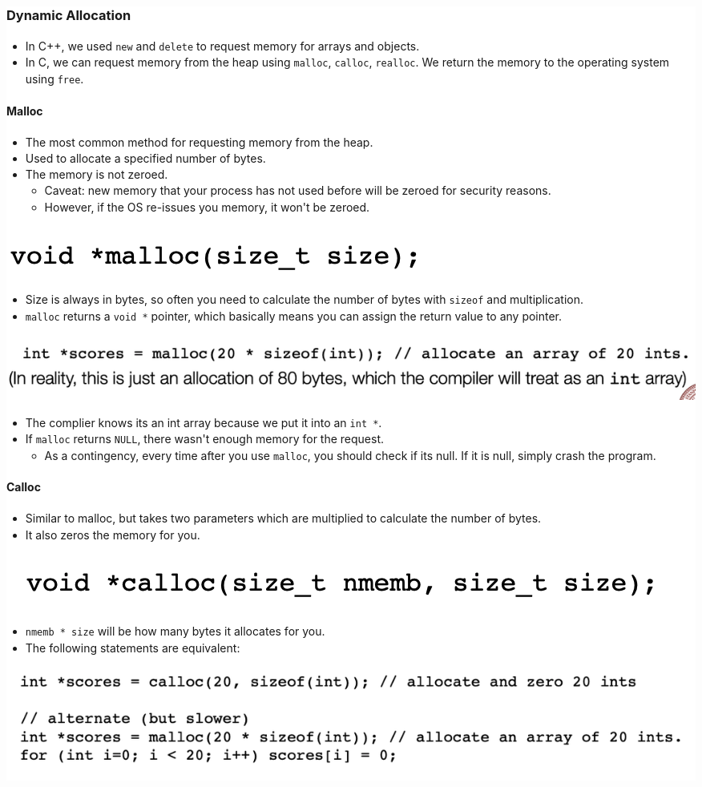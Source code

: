 ### Dynamic Allocation

* In C++, we used `new` and `delete` to request memory for arrays and objects.
* In C, we can request memory from the heap using `malloc`, `calloc`, `realloc`. We return the memory to the operating system using `free`.

#### Malloc

* The most common method for requesting memory from the heap.
* Used to allocate a specified number of bytes.
* The memory is not zeroed.
	* Caveat: new memory that your process has not used before will be zeroed for security reasons.
	* However, if the OS re-issues you memory, it won't be zeroed.

![image-20230220132214059](../attachments/cs107.assets/image-20230220132214059.png)

* Size is always in bytes, so often you need to calculate the number of bytes with `sizeof` and multiplication.
* `malloc` returns a `void *` pointer, which basically means you can assign the return value to any pointer.

![image-20230220132226825](../attachments/cs107.assets/image-20230220132226825.png)

* The complier knows its an int array because we put it into an `int *`.
* If `malloc` returns `NULL`, there wasn't enough memory for the request.
	* As a contingency, every time after you use `malloc`, you should check if its null. If it is null, simply crash the program.

#### Calloc

* Similar to malloc, but takes two parameters which are multiplied to calculate the number of bytes.
* It also zeros the memory for you.

![image-20230220132235897](../attachments/cs107.assets/image-20230220132235897.png)

* `nmemb * size` will be how many bytes it allocates for you.
* The following statements are equivalent:

![image-20230220132241306](../attachments/cs107.assets/image-20230220132241306.png)
